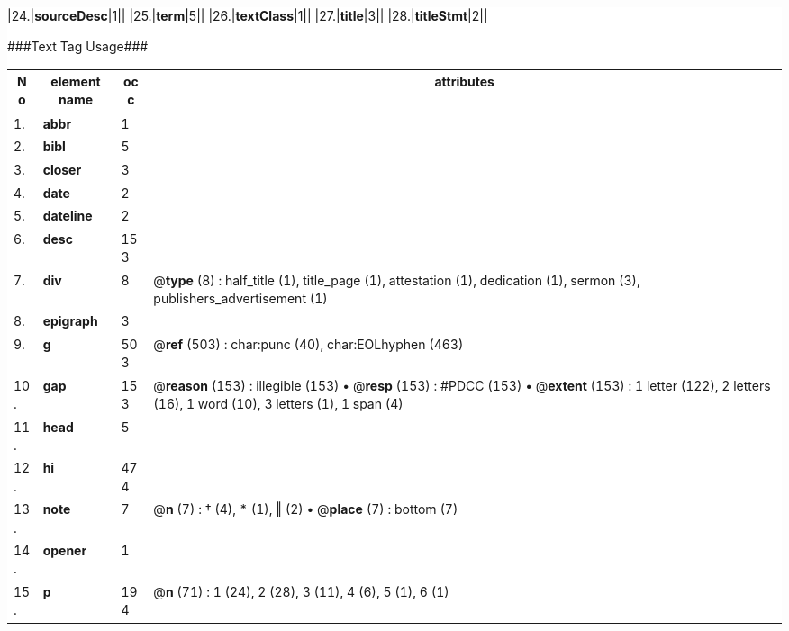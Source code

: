 |24.|__sourceDesc__|1||
|25.|__term__|5||
|26.|__textClass__|1||
|27.|__title__|3||
|28.|__titleStmt__|2||


###Text Tag Usage###

|No|element name|occ|attributes|
|---|---|---|---|
|1.|__abbr__|1||
|2.|__bibl__|5||
|3.|__closer__|3||
|4.|__date__|2||
|5.|__dateline__|2||
|6.|__desc__|153||
|7.|__div__|8| @__type__ (8) : half_title (1), title_page (1), attestation (1), dedication (1), sermon (3), publishers_advertisement (1)|
|8.|__epigraph__|3||
|9.|__g__|503| @__ref__ (503) : char:punc (40), char:EOLhyphen (463)|
|10.|__gap__|153| @__reason__ (153) : illegible (153)  •  @__resp__ (153) : #PDCC (153)  •  @__extent__ (153) : 1 letter (122), 2 letters (16), 1 word (10), 3 letters (1), 1 span (4)|
|11.|__head__|5||
|12.|__hi__|474||
|13.|__note__|7| @__n__ (7) : † (4), * (1), ‖ (2)  •  @__place__ (7) : bottom (7)|
|14.|__opener__|1||
|15.|__p__|194| @__n__ (71) : 1 (24), 2 (28), 3 (11), 4 (6), 5 (1), 6 (1)|